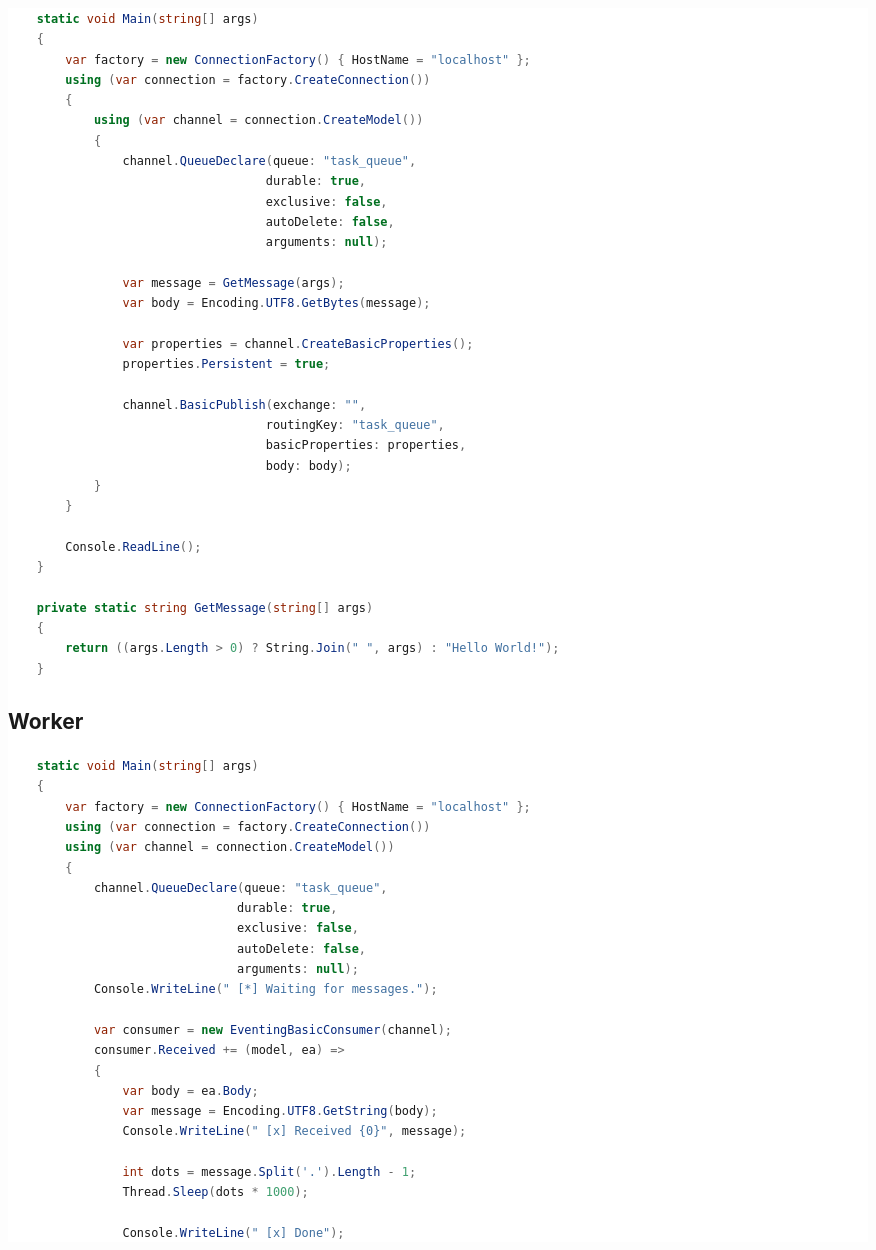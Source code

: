 ```c#
    static void Main(string[] args)
    {
        var factory = new ConnectionFactory() { HostName = "localhost" };
        using (var connection = factory.CreateConnection())
        {
            using (var channel = connection.CreateModel())
            {
                channel.QueueDeclare(queue: "task_queue",
                                    durable: true,
                                    exclusive: false,
                                    autoDelete: false,
                                    arguments: null);

                var message = GetMessage(args);
                var body = Encoding.UTF8.GetBytes(message);

                var properties = channel.CreateBasicProperties();
                properties.Persistent = true;

                channel.BasicPublish(exchange: "",
                                    routingKey: "task_queue",
                                    basicProperties: properties,
                                    body: body);
            }
        }

        Console.ReadLine();
    }

    private static string GetMessage(string[] args)
    {
        return ((args.Length > 0) ? String.Join(" ", args) : "Hello World!");
    }
```

## Worker

```c#
    static void Main(string[] args)
    {
        var factory = new ConnectionFactory() { HostName = "localhost" };
        using (var connection = factory.CreateConnection())
        using (var channel = connection.CreateModel())
        {
            channel.QueueDeclare(queue: "task_queue",
                                durable: true,
                                exclusive: false,
                                autoDelete: false,
                                arguments: null);
            Console.WriteLine(" [*] Waiting for messages.");

            var consumer = new EventingBasicConsumer(channel);
            consumer.Received += (model, ea) =>
            {
                var body = ea.Body;
                var message = Encoding.UTF8.GetString(body);
                Console.WriteLine(" [x] Received {0}", message);

                int dots = message.Split('.').Length - 1;
                Thread.Sleep(dots * 1000);

                Console.WriteLine(" [x] Done");

```